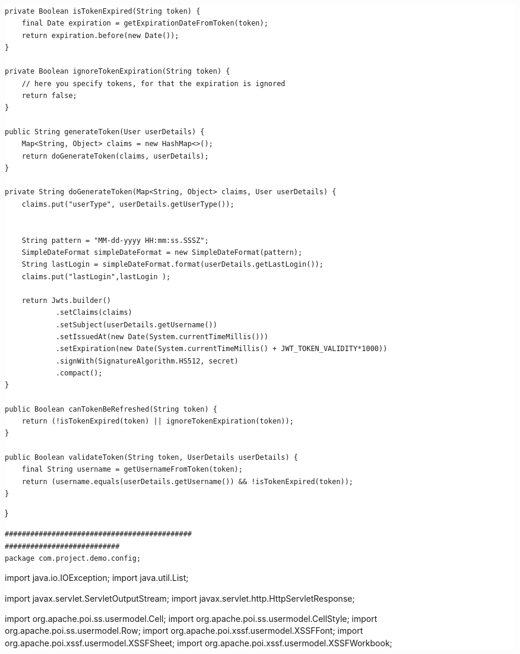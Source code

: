 	private Boolean isTokenExpired(String token) {
		final Date expiration = getExpirationDateFromToken(token);
		return expiration.before(new Date());
	}

	private Boolean ignoreTokenExpiration(String token) {
		// here you specify tokens, for that the expiration is ignored
		return false;
	}

	public String generateToken(User userDetails) {
		Map<String, Object> claims = new HashMap<>();
		return doGenerateToken(claims, userDetails);
	}

	private String doGenerateToken(Map<String, Object> claims, User userDetails) {
		claims.put("userType", userDetails.getUserType());
		
		
		String pattern = "MM-dd-yyyy HH:mm:ss.SSSZ";
		SimpleDateFormat simpleDateFormat = new SimpleDateFormat(pattern);
		String lastLogin = simpleDateFormat.format(userDetails.getLastLogin());
		claims.put("lastLogin",lastLogin );
		
		return Jwts.builder()
				.setClaims(claims)
				.setSubject(userDetails.getUsername())
				.setIssuedAt(new Date(System.currentTimeMillis()))
				.setExpiration(new Date(System.currentTimeMillis() + JWT_TOKEN_VALIDITY*1000))
				.signWith(SignatureAlgorithm.HS512, secret)
				.compact();
	}

	public Boolean canTokenBeRefreshed(String token) {
		return (!isTokenExpired(token) || ignoreTokenExpiration(token));
	}

	public Boolean validateToken(String token, UserDetails userDetails) {
		final String username = getUsernameFromToken(token);
		return (username.equals(userDetails.getUsername()) && !isTokenExpired(token));
	}
}

	############################################
	###########################
	package com.project.demo.config;
import java.io.IOException;
import java.util.List;

import javax.servlet.ServletOutputStream;
import javax.servlet.http.HttpServletResponse;

import org.apache.poi.ss.usermodel.Cell;
import org.apache.poi.ss.usermodel.CellStyle;
import org.apache.poi.ss.usermodel.Row;
import org.apache.poi.xssf.usermodel.XSSFFont;
import org.apache.poi.xssf.usermodel.XSSFSheet;
import org.apache.poi.xssf.usermodel.XSSFWorkbook;
